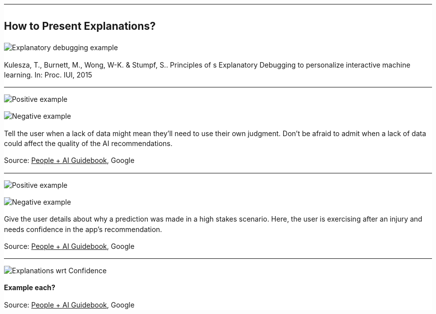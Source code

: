 
----
## How to Present Explanations?

![Explanatory debugging example](expldebugging.png)




Kulesza, T., Burnett, M., Wong, W-K. & Stumpf, S.. Principles of
s Explanatory Debugging to personalize interactive machine learning. In: Proc. IUI, 2015






----

![Positive example](https://pair.withgoogle.com/assets/ET1_aim-for.png)



![Negative example](https://pair.withgoogle.com/assets/ET1_avoid.png)




Tell the user when a lack of data might mean they’ll need to use their own judgment. Don’t be afraid to admit when a lack of data could affect the quality of the AI recommendations.




Source:
[People + AI Guidebook](https://pair.withgoogle.com/research/), Google


----

![Positive example](https://pair.withgoogle.com/assets/ET3_aim-for.png)

![Negative example](https://pair.withgoogle.com/assets/ET3_avoid.png)

Give the user details about why a prediction was made in a high stakes scenario. Here, the user is exercising after an injury and needs confidence in the app’s recommendation.


Source:
[People + AI Guidebook](https://pair.withgoogle.com/research/), Google



----

![Explanations wrt Confidence](expl_confidence.png)


**Example each?**


Source: [People + AI Guidebook](https://pair.withgoogle.com/research/), Google


